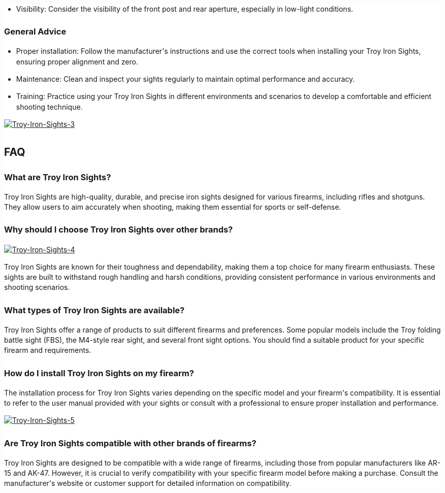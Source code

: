 - Visibility: Consider the visibility of the front post and rear aperture, especially in low-light conditions.

### General Advice

- Proper installation: Follow the manufacturer's instructions and use the correct tools when installing your Troy Iron Sights, ensuring proper alignment and zero.

- Maintenance: Clean and inspect your sights regularly to maintain optimal performance and accuracy.

- Training: Practice using your Troy Iron Sights in different environments and scenarios to develop a comfortable and efficient shooting technique.

<div><a href="https://serp.ly/@universityofguns/amazon/troy-iron-sights?utm_source=universityofguns&utm_medium=organic&utm_campaign=website"><img src="https://imagedelivery.net/vy2bglCGN6hEeWOnSe2c7A/Troy-Iron-Sights-3/w=720,h=540,fit=pad,background=black" alt="Troy-Iron-Sights-3"></a></div>

## FAQ

### What are Troy Iron Sights?

Troy Iron Sights are high-quality, durable, and precise iron sights designed for various firearms, including rifles and shotguns. They allow users to aim accurately when shooting, making them essential for sports or self-defense.

### Why should I choose Troy Iron Sights over other brands?

<div><a href="https://serp.ly/@universityofguns/amazon/troy-iron-sights?utm_source=universityofguns&utm_medium=organic&utm_campaign=website"><img src="https://imagedelivery.net/vy2bglCGN6hEeWOnSe2c7A/Troy-Iron-Sights-4/w=720,h=540,fit=pad,background=black" alt="Troy-Iron-Sights-4"></a></div>

Troy Iron Sights are known for their toughness and dependability, making them a top choice for many firearm enthusiasts. These sights are built to withstand rough handling and harsh conditions, providing consistent performance in various environments and shooting scenarios.

### What types of Troy Iron Sights are available?

Troy Iron Sights offer a range of products to suit different firearms and preferences. Some popular models include the Troy folding battle sight (FBS), the M4-style rear sight, and several front sight options. You should find a suitable product for your specific firearm and requirements.

### How do I install Troy Iron Sights on my firearm?

The installation process for Troy Iron Sights varies depending on the specific model and your firearm's compatibility. It is essential to refer to the user manual provided with your sights or consult with a professional to ensure proper installation and performance.

<div><a href="https://serp.ly/@universityofguns/amazon/troy-iron-sights?utm_source=universityofguns&utm_medium=organic&utm_campaign=website"><img src="https://imagedelivery.net/vy2bglCGN6hEeWOnSe2c7A/Troy-Iron-Sights-5/w=720,h=540,fit=pad,background=black" alt="Troy-Iron-Sights-5"></a></div>

### Are Troy Iron Sights compatible with other brands of firearms?

Troy Iron Sights are designed to be compatible with a wide range of firearms, including those from popular manufacturers like AR-15 and AK-47. However, it is crucial to verify compatibility with your specific firearm model before making a purchase. Consult the manufacturer's website or customer support for detailed information on compatibility.
